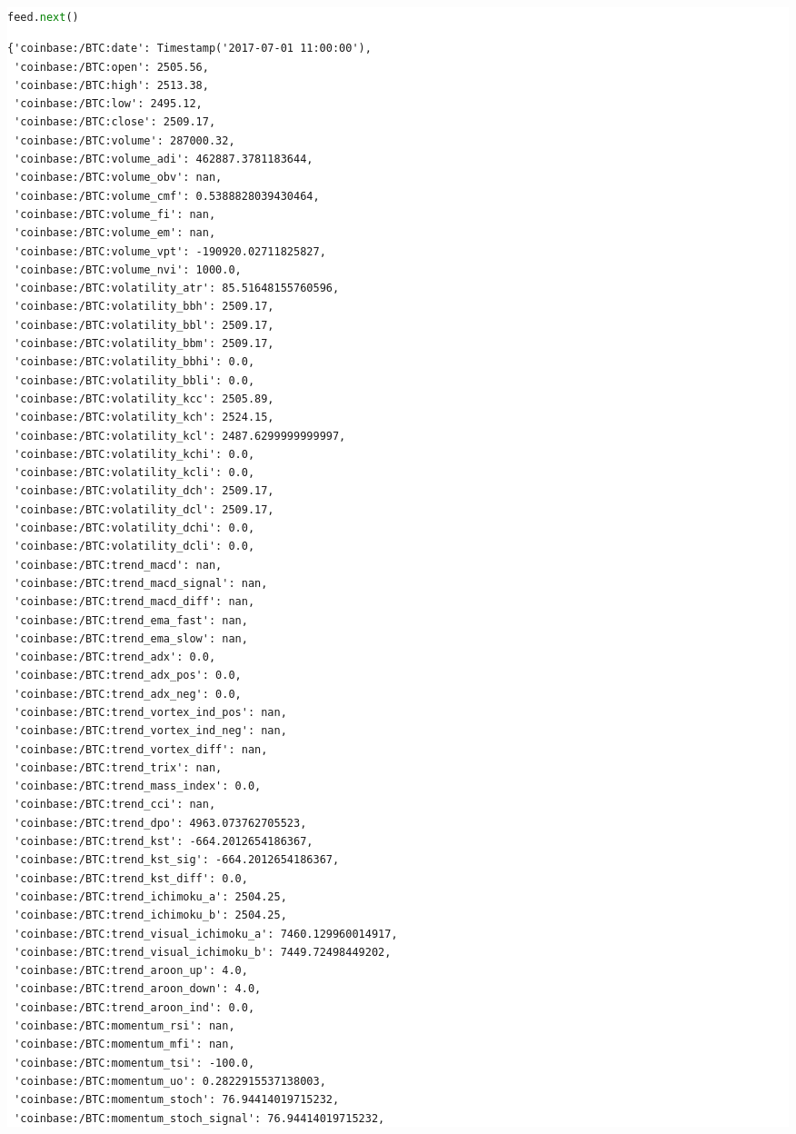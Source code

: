 ```python
feed.next()
```




    {'coinbase:/BTC:date': Timestamp('2017-07-01 11:00:00'),
     'coinbase:/BTC:open': 2505.56,
     'coinbase:/BTC:high': 2513.38,
     'coinbase:/BTC:low': 2495.12,
     'coinbase:/BTC:close': 2509.17,
     'coinbase:/BTC:volume': 287000.32,
     'coinbase:/BTC:volume_adi': 462887.3781183644,
     'coinbase:/BTC:volume_obv': nan,
     'coinbase:/BTC:volume_cmf': 0.5388828039430464,
     'coinbase:/BTC:volume_fi': nan,
     'coinbase:/BTC:volume_em': nan,
     'coinbase:/BTC:volume_vpt': -190920.02711825827,
     'coinbase:/BTC:volume_nvi': 1000.0,
     'coinbase:/BTC:volatility_atr': 85.51648155760596,
     'coinbase:/BTC:volatility_bbh': 2509.17,
     'coinbase:/BTC:volatility_bbl': 2509.17,
     'coinbase:/BTC:volatility_bbm': 2509.17,
     'coinbase:/BTC:volatility_bbhi': 0.0,
     'coinbase:/BTC:volatility_bbli': 0.0,
     'coinbase:/BTC:volatility_kcc': 2505.89,
     'coinbase:/BTC:volatility_kch': 2524.15,
     'coinbase:/BTC:volatility_kcl': 2487.6299999999997,
     'coinbase:/BTC:volatility_kchi': 0.0,
     'coinbase:/BTC:volatility_kcli': 0.0,
     'coinbase:/BTC:volatility_dch': 2509.17,
     'coinbase:/BTC:volatility_dcl': 2509.17,
     'coinbase:/BTC:volatility_dchi': 0.0,
     'coinbase:/BTC:volatility_dcli': 0.0,
     'coinbase:/BTC:trend_macd': nan,
     'coinbase:/BTC:trend_macd_signal': nan,
     'coinbase:/BTC:trend_macd_diff': nan,
     'coinbase:/BTC:trend_ema_fast': nan,
     'coinbase:/BTC:trend_ema_slow': nan,
     'coinbase:/BTC:trend_adx': 0.0,
     'coinbase:/BTC:trend_adx_pos': 0.0,
     'coinbase:/BTC:trend_adx_neg': 0.0,
     'coinbase:/BTC:trend_vortex_ind_pos': nan,
     'coinbase:/BTC:trend_vortex_ind_neg': nan,
     'coinbase:/BTC:trend_vortex_diff': nan,
     'coinbase:/BTC:trend_trix': nan,
     'coinbase:/BTC:trend_mass_index': 0.0,
     'coinbase:/BTC:trend_cci': nan,
     'coinbase:/BTC:trend_dpo': 4963.073762705523,
     'coinbase:/BTC:trend_kst': -664.2012654186367,
     'coinbase:/BTC:trend_kst_sig': -664.2012654186367,
     'coinbase:/BTC:trend_kst_diff': 0.0,
     'coinbase:/BTC:trend_ichimoku_a': 2504.25,
     'coinbase:/BTC:trend_ichimoku_b': 2504.25,
     'coinbase:/BTC:trend_visual_ichimoku_a': 7460.129960014917,
     'coinbase:/BTC:trend_visual_ichimoku_b': 7449.72498449202,
     'coinbase:/BTC:trend_aroon_up': 4.0,
     'coinbase:/BTC:trend_aroon_down': 4.0,
     'coinbase:/BTC:trend_aroon_ind': 0.0,
     'coinbase:/BTC:momentum_rsi': nan,
     'coinbase:/BTC:momentum_mfi': nan,
     'coinbase:/BTC:momentum_tsi': -100.0,
     'coinbase:/BTC:momentum_uo': 0.2822915537138003,
     'coinbase:/BTC:momentum_stoch': 76.94414019715232,
     'coinbase:/BTC:momentum_stoch_signal': 76.94414019715232,